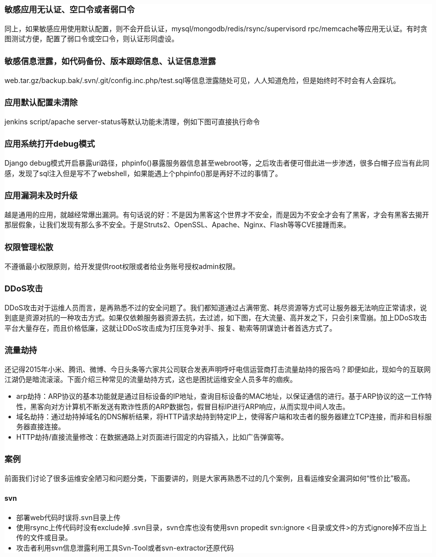 ### 敏感应用无认证、空口令或者弱口令

同上，如果敏感应用使用默认配置，则不会开启认证，mysql/mongodb/redis/rsync/supervisord rpc/memcache等应用无认证。有时贪图测试方便，配置了弱口令或空口令，则认证形同虚设。

### 敏感信息泄露，如代码备份、版本跟踪信息、认证信息泄露

web.tar.gz/backup.bak/.svn/.git/config.inc.php/test.sql等信息泄露随处可见，人人知道危险，但是始终时不时会有人会踩坑。

### 应用默认配置未清除

jenkins script/apache server-status等默认功能未清理，例如下图可直接执行命令



### 应用系统打开debug模式

Django debug模式开启暴露uri路径，phpinfo()暴露服务器信息甚至webroot等，之后攻击者便可借此进一步渗透，很多白帽子应当有此同感，发现了sql注入但是写不了webshell，如果能遇上个phpinfo()那是再好不过的事情了。

### 应用漏洞未及时升级

越是通用的应用，就越经常爆出漏洞。有句话说的好：不是因为黑客这个世界才不安全，而是因为不安全才会有了黑客，才会有黑客去揭开那层假象，让我们发现有那么多不安全。于是Struts2、OpenSSL、Apache、Nginx、Flash等等CVE接踵而来。

### 权限管理松散

不遵循最小权限原则，给开发提供root权限或者给业务账号授权admin权限。

### DDoS攻击

DDoS攻击对于运维人员而言，是再熟悉不过的安全问题了。我们都知道通过占满带宽、耗尽资源等方式可让服务器无法响应正常请求，说到底是资源对抗的一种攻击方式。如果仅依赖服务器资源去抗，去过滤，如下图，在大流量、高并发之下，只会引来雪崩。加上DDoS攻击平台大量存在，而且价格低廉，这就让DDoS攻击成为打压竞争对手、报复、勒索等阴谋诡计者首选方式了。



### 流量劫持

还记得2015年小米、腾讯、微博、今日头条等六家共公司联合发表声明呼吁电信运营商打击流量劫持的报告吗？即便如此，现如今的互联网江湖仍是暗流滚滚。下面介绍三种常见的流量劫持方式，这也是困扰运维安全人员多年的痼疾。

- arp劫持：ARP协议的基本功能就是通过目标设备的IP地址，查询目标设备的MAC地址，以保证通信的进行。基于ARP协议的这一工作特性，黑客向对方计算机不断发送有欺诈性质的ARP数据包，假冒目标IP进行ARP响应，从而实现中间人攻击。
- 域名劫持：通过劫持掉域名的DNS解析结果，将HTTP请求劫持到特定IP上，使得客户端和攻击者的服务器建立TCP连接，而非和目标服务器直接连接。
- HTTP劫持/直接流量修改：在数据通路上对页面进行固定的内容插入，比如广告弹窗等。

### 案例

前面我们讨论了很多运维安全陋习和问题分类，下面要讲的，则是大家再熟悉不过的几个案例，且看运维安全漏洞如何“性价比”极高。

#### svn

- 部署web代码时误将.svn目录上传
- 使用rsync上传代码时没有exclude掉 .svn目录，svn仓库也没有使用svn propedit svn:ignore <目录或文件>的方式ignore掉不应当上传的文件或目录。
- 攻击者利用svn信息泄露利用工具Svn-Tool或者svn-extractor还原代码
